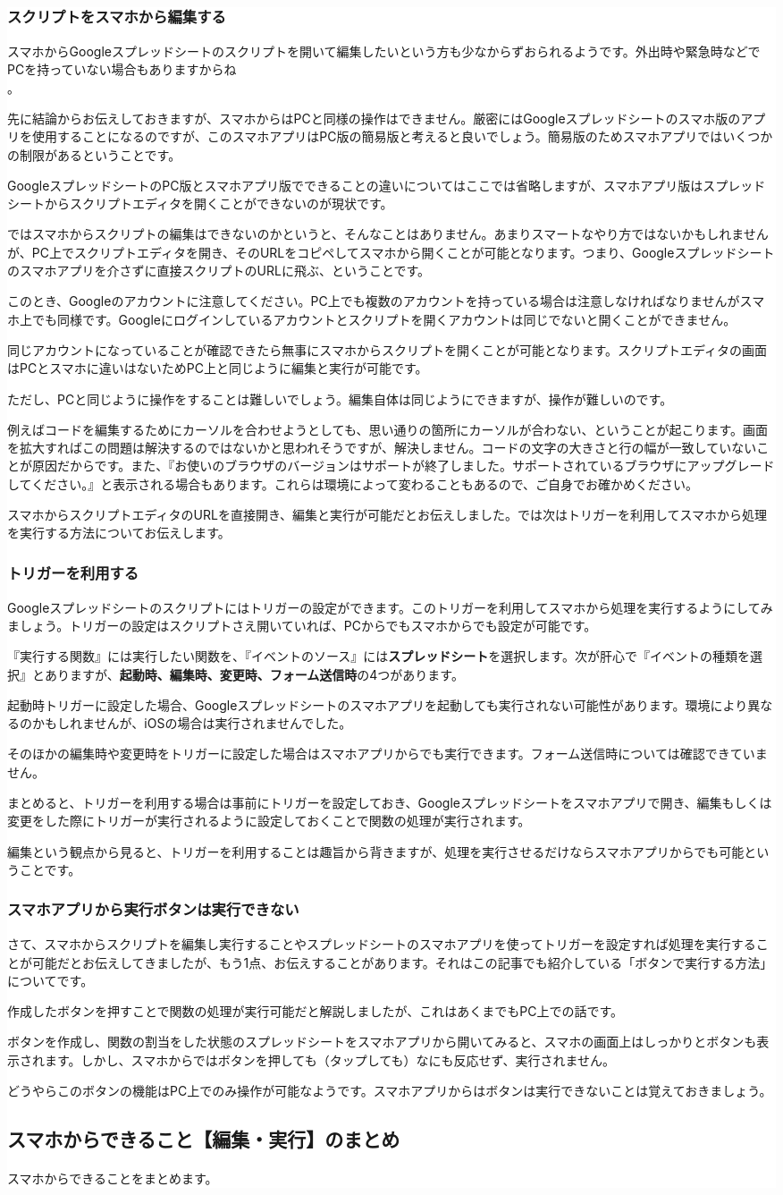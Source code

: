 ### スクリプトをスマホから編集する

スマホからGoogleスプレッドシートのスクリプトを開いて編集したいという方も少なからずおられるようです。外出時や緊急時などでPCを持っていない場合もありますからね  
。

先に結論からお伝えしておきますが、スマホからはPCと同様の操作はできません。厳密にはGoogleスプレッドシートのスマホ版のアプリを使用することになるのですが、このスマホアプリはPC版の簡易版と考えると良いでしょう。簡易版のためスマホアプリではいくつかの制限があるということです。

GoogleスプレッドシートのPC版とスマホアプリ版でできることの違いについてはここでは省略しますが、スマホアプリ版はスプレッドシートからスクリプトエディタを開くことができないのが現状です。

ではスマホからスクリプトの編集はできないのかというと、そんなことはありません。あまりスマートなやり方ではないかもしれませんが、PC上でスクリプトエディタを開き、そのURLをコピペしてスマホから開くことが可能となります。つまり、Googleスプレッドシートのスマホアプリを介さずに直接スクリプトのURLに飛ぶ、ということです。

このとき、Googleのアカウントに注意してください。PC上でも複数のアカウントを持っている場合は注意しなければなりませんがスマホ上でも同様です。Googleにログインしているアカウントとスクリプトを開くアカウントは同じでないと開くことができません。

同じアカウントになっていることが確認できたら無事にスマホからスクリプトを開くことが可能となります。スクリプトエディタの画面はPCとスマホに違いはないためPC上と同じように編集と実行が可能です。

ただし、PCと同じように操作をすることは難しいでしょう。編集自体は同じようにできますが、操作が難しいのです。

例えばコードを編集するためにカーソルを合わせようとしても、思い通りの箇所にカーソルが合わない、ということが起こります。画面を拡大すればこの問題は解決するのではないかと思われそうですが、解決しません。コードの文字の大きさと行の幅が一致していないことが原因だからです。また、『お使いのブラウザのバージョンはサポートが終了しました。サポートされているブラウザにアップグレードしてください。』と表示される場合もあります。これらは環境によって変わることもあるので、ご自身でお確かめください。

スマホからスクリプトエディタのURLを直接開き、編集と実行が可能だとお伝えしました。では次はトリガーを利用してスマホから処理を実行する方法についてお伝えします。

### トリガーを利用する

Googleスプレッドシートのスクリプトにはトリガーの設定ができます。このトリガーを利用してスマホから処理を実行するようにしてみましょう。トリガーの設定はスクリプトさえ開いていれば、PCからでもスマホからでも設定が可能です。

『実行する関数』には実行したい関数を、『イベントのソース』には**スプレッドシート**を選択します。次が肝心で『イベントの種類を選択』とありますが、**起動時、編集時、変更時、フォーム送信時**の4つがあります。

起動時トリガーに設定した場合、Googleスプレッドシートのスマホアプリを起動しても実行されない可能性があります。環境により異なるのかもしれませんが、iOSの場合は実行されませんでした。

そのほかの編集時や変更時をトリガーに設定した場合はスマホアプリからでも実行できます。フォーム送信時については確認できていません。

まとめると、トリガーを利用する場合は事前にトリガーを設定しておき、Googleスプレッドシートをスマホアプリで開き、編集もしくは変更をした際にトリガーが実行されるように設定しておくことで関数の処理が実行されます。

編集という観点から見ると、トリガーを利用することは趣旨から背きますが、処理を実行させるだけならスマホアプリからでも可能ということです。

### スマホアプリから実行ボタンは実行できない

さて、スマホからスクリプトを編集し実行することやスプレッドシートのスマホアプリを使ってトリガーを設定すれば処理を実行することが可能だとお伝えしてきましたが、もう1点、お伝えすることがあります。それはこの記事でも紹介している「ボタンで実行する方法」についてです。

作成したボタンを押すことで関数の処理が実行可能だと解説しましたが、これはあくまでもPC上での話です。

ボタンを作成し、関数の割当をした状態のスプレッドシートをスマホアプリから開いてみると、スマホの画面上はしっかりとボタンも表示されます。しかし、スマホからではボタンを押しても（タップしても）なにも反応せず、実行されません。

どうやらこのボタンの機能はPC上でのみ操作が可能なようです。スマホアプリからはボタンは実行できないことは覚えておきましょう。

## スマホからできること【編集・実行】のまとめ

スマホからできることをまとめます。
